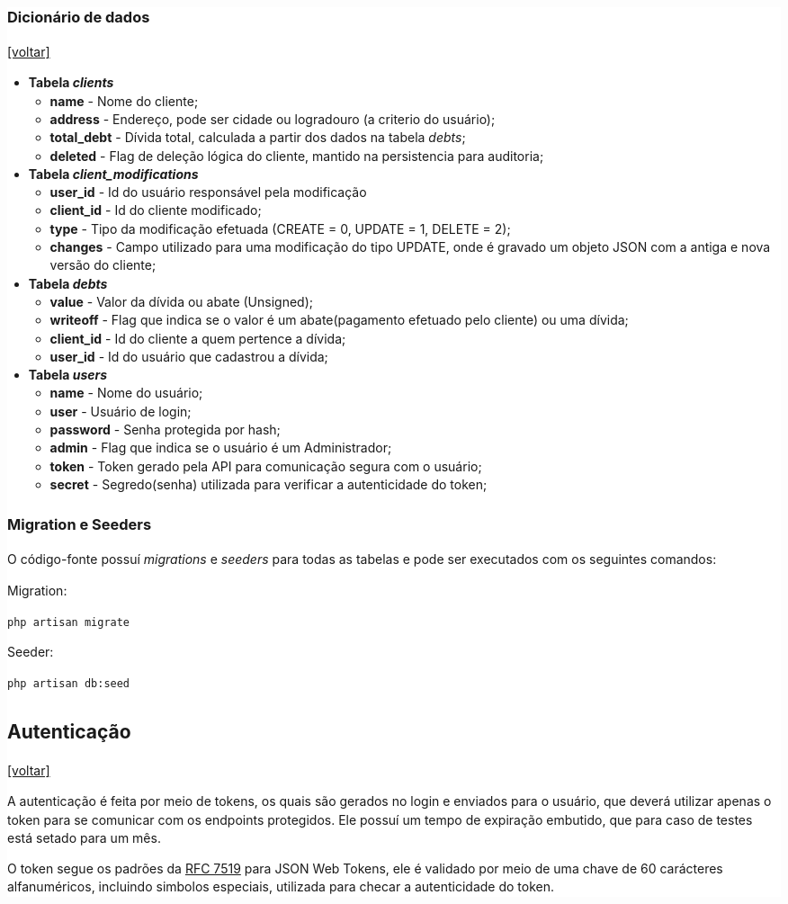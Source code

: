 ### Dicionário de dados
[[voltar]](#sumário)

* **Tabela _clients_**
  * **name** - Nome do cliente;
  * **address** - Endereço, pode ser cidade ou logradouro (a criterio do usuário);
  * **total_debt** - Dívida total, calculada a partir dos dados na tabela _debts_;
  * **deleted** - Flag de deleção lógica do cliente, mantido na persistencia para auditoria;
* **Tabela _client_modifications_**
  * **user_id** - Id do usuário responsável pela modificação 
  * **client_id** - Id do cliente modificado;
  * **type** - Tipo da modificação efetuada (CREATE = 0, UPDATE = 1, DELETE = 2);
  * **changes** - Campo utilizado para uma modificação do tipo UPDATE, onde é gravado um objeto JSON com a antiga e nova versão do cliente;  
* **Tabela _debts_**
  * **value** - Valor da dívida ou abate (Unsigned);
  * **writeoff** - Flag que indica se o valor é um abate(pagamento efetuado pelo cliente) ou uma dívida;
  * **client_id** - Id do cliente a quem pertence a dívida; 
  * **user_id** -  Id do usuário que cadastrou a dívida;
* **Tabela _users_**
  * **name** - Nome do usuário; 
  * **user** - Usuário de login;
  * **password** - Senha protegida por hash;
  * **admin** - Flag que indica se o usuário é um Administrador;
  * **token** - Token gerado pela API para comunicação segura com o usuário;
  * **secret** -  Segredo(senha) utilizada para verificar a autenticidade do token; 
  
### Migration e Seeders

O código-fonte possuí _migrations_ e _seeders_ para todas as tabelas e pode ser executados com os seguintes comandos:

Migration:
```
php artisan migrate
```

Seeder:
```
php artisan db:seed
```

## Autenticação
[[voltar]](#sumário)

A autenticação é feita por meio de tokens, os quais são gerados no login e enviados para o usuário, que deverá utilizar apenas o token para se comunicar com os endpoints protegidos. Ele possuí um tempo de expiração embutido, que para caso de testes está setado para um mês.

O token segue os padrões da [RFC 7519](https://tools.ietf.org/html/rfc7519) para JSON Web Tokens, ele é validado por meio de uma chave de 60 carácteres alfanuméricos, incluindo simbolos especiais, utilizada para checar a autenticidade do token.
